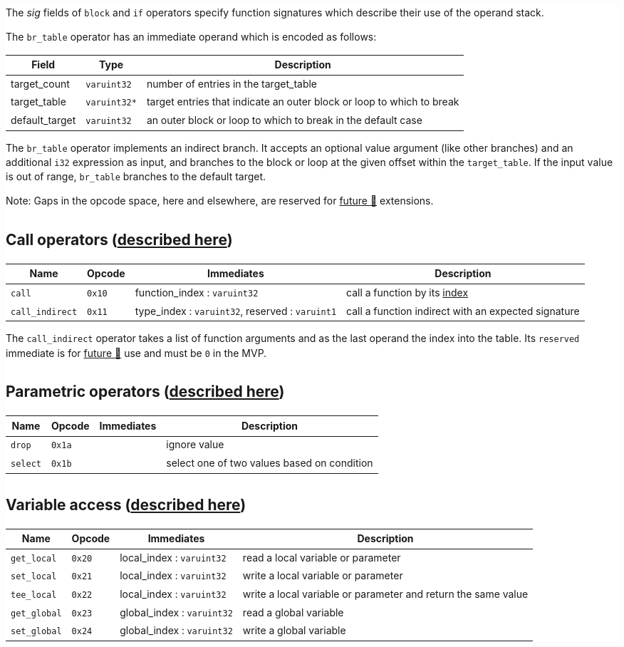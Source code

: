 The _sig_ fields of `block` and `if` operators specify function signatures
which describe their use of the operand stack.

The `br_table` operator has an immediate operand which is encoded as follows:

| Field | Type | Description |
| ---- | ---- | ---- |
| target_count | `varuint32` | number of entries in the target_table |
| target_table | `varuint32*` | target entries that indicate an outer block or loop to which to break |
| default_target | `varuint32` | an outer block or loop to which to break in the default case |

The `br_table` operator implements an indirect branch. It accepts an optional value argument
(like other branches) and an additional `i32` expression as input, and
branches to the block or loop at the given offset within the `target_table`. If the input value is
out of range, `br_table` branches to the default target.

Note: Gaps in the opcode space, here and elsewhere, are reserved for
[future :unicorn:][future general] extensions.

## Call operators ([described here](Semantics.md#calls))

| Name | Opcode | Immediates | Description |
| ---- | ---- | ---- | ---- |
| `call` | `0x10` | function_index : `varuint32` | call a function by its [index](Modules.md#function-index-space) |
| `call_indirect` | `0x11` | type_index : `varuint32`, reserved : `varuint1` | call a function indirect with an expected signature |

The `call_indirect` operator takes a list of function arguments and as the last
operand the index into the table. Its `reserved` immediate is for
[future :unicorn:][future multiple tables] use and must be `0` in the MVP.

## Parametric operators ([described here](Semantics.md#type-parametric-operators))

| Name | Opcode | Immediates | Description |
| ---- | ---- | ---- | ---- |
| `drop` | `0x1a` | | ignore value |
| `select` | `0x1b` | | select one of two values based on condition |

## Variable access ([described here](Semantics.md#local-variables))

| Name | Opcode | Immediates | Description |
| ---- | ---- | ---- | ---- |
| `get_local` | `0x20` | local_index : `varuint32` | read a local variable or parameter |
| `set_local` | `0x21` | local_index : `varuint32` | write a local variable or parameter |
| `tee_local` | `0x22` | local_index : `varuint32` | write a local variable or parameter and return the same value |
| `get_global` | `0x23` | global_index : `varuint32` | read a global variable |
| `set_global` | `0x24` | global_index : `varuint32` | write a global variable |


[future general]: FutureFeatures.md
[future multiple return]: FutureFeatures.md#multiple-return
[future threads]: FutureFeatures.md#threads
[future types]: FutureFeatures.md#more-table-operators-and-types
[future multiple tables]: FutureFeatures.md#multiple-tables-and-memories
[future compression]: https://github.com/WebAssembly/decompressor-prototype/blob/master/CompressionLayer1.md